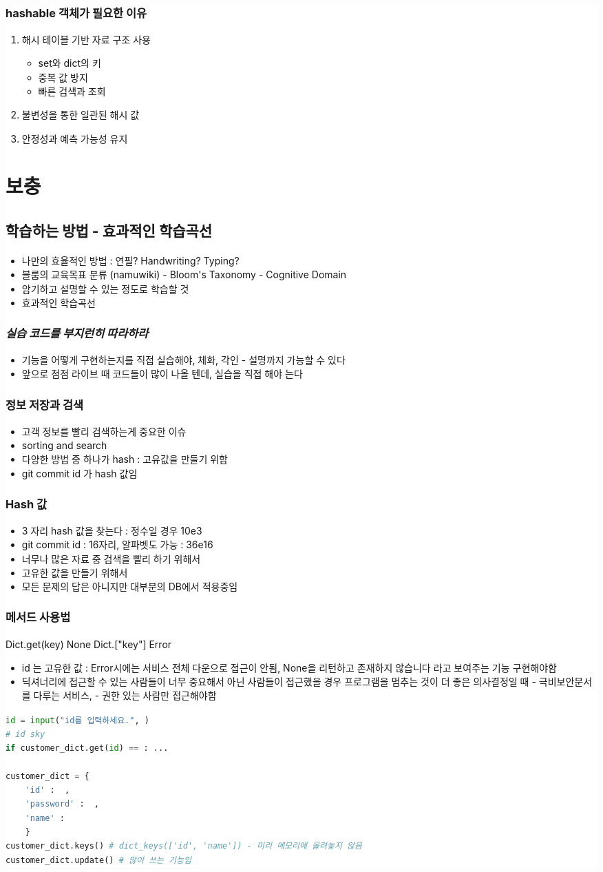 ### hashable 객체가 필요한 이유
1. 해시 테이블 기반 자료 구조 사용
   - set와 dict의 키
   - 중복 값 방지
   - 빠른 검색과 조회

2. 불변성을 통한 일관된 해시 값
3. 안정성과 예측 가능성 유지

# 보충
## 학습하는 방법 - 효과적인 학습곡선 
- 나만의 효율적인 방법 : 연필? Handwriting? Typing? 
- 블룸의 교육목표 분류 (namuwiki) - Bloom's Taxonomy - Cognitive Domain
- 암기하고 설명할 수 있는 정도로 학습할 것 
- 효과적인 학습곡선

###  ***실습 코드를 부지런히 따라하라***
- 기능을 어떻게 구현하는지를 직접 실습해야, 체화, 각인 - 설명까지 가능할 수 있다 
- 앞으로 점점 라이브 때 코드들이 많이 나올 텐데, 실습을 직접 해야 는다 

### 정보 저장과 검색 
- 고객 정보를 빨리 검색하는게 중요한 이슈 
- sorting and search 
- 다양한 방법 중 하나가 hash : 고유값을 만들기 위함 
- git commit id 가 hash 값임 

### Hash 값 
- 3 자리 hash 값을 찾는다 : 정수일 경우 10e3 
- git commit id : 16자리, 알파벳도 가능 : 36e16
- 너무나 많은 자료 중 검색을 빨리 하기 위해서
- 고유한 값을 만들기 위해서 
- 모든 문제의 답은 아니지만 대부분의 DB에서 적용중임 

### 메서드 사용법
Dict.get(key) None 
Dict.["key"] Error 
- id 는 고유한 값 : Error시에는 서비스 전체 다운으로 접근이 안됨, None을 리턴하고 존재하지 않습니다 라고 보여주는 기능 구현해야함 
- 딕셔너리에 접근할 수 있는 사람들이 너무 중요해서 아닌 사람들이 접근했을 경우 프로그램을 멈추는 것이 더 좋은 의사결정일 때 - 극비보안문서를 다루는 서비스, - 권한 있는 사람만 접근해야함 

```python
id = input("id를 입력하세요.", )
# id sky 
if customer_dict.get(id) == : ...

customer_dict = {
    'id' :  , 
    'password' :  , 
    'name' : 
    }
customer_dict.keys() # dict_keys(['id', 'name']) - 미리 메모리에 올려놓지 않음
customer_dict.update() # 많이 쓰는 기능임 

```


